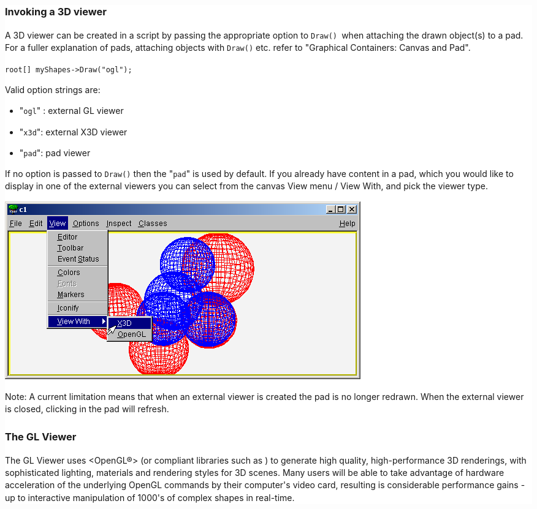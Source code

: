 ### Invoking a 3D viewer


A 3D viewer can be created in a script by passing the appropriate option
to `Draw() `when attaching the drawn object(s) to a pad. For a fuller
explanation of pads, attaching objects with `Draw()` etc. refer to
"Graphical Containers: Canvas and Pad".

``` {.cpp}
root[] myShapes->Draw("ogl");
```

Valid option strings are:

-   "`ogl`" : external GL viewer

-   "`x3d`": external X3D viewer

-   "`pad`": pad viewer

If no option is passed to `Draw()` then the "`pad`" is used by default.
If you already have content in a pad, which you would like to display in
one of the external viewers you can select from the canvas View menu /
View With, and pick the viewer type.

![Invoking external 3D viewers from canvas menus](pictures/030000D9.png)

Note: A current limitation means that when an external viewer is created
the pad is no longer redrawn. When the external viewer is closed,
clicking in the pad will refresh.

### The GL Viewer


The GL Viewer uses <OpenGL®> (or compliant libraries such as <Mesa3D>)
to generate high quality, high-performance 3D renderings, with
sophisticated lighting, materials and rendering styles for 3D scenes.
Many users will be able to take advantage of hardware acceleration of
the underlying OpenGL commands by their computer's video card, resulting
is considerable performance gains - up to interactive manipulation of
1000's of complex shapes in real-time.
